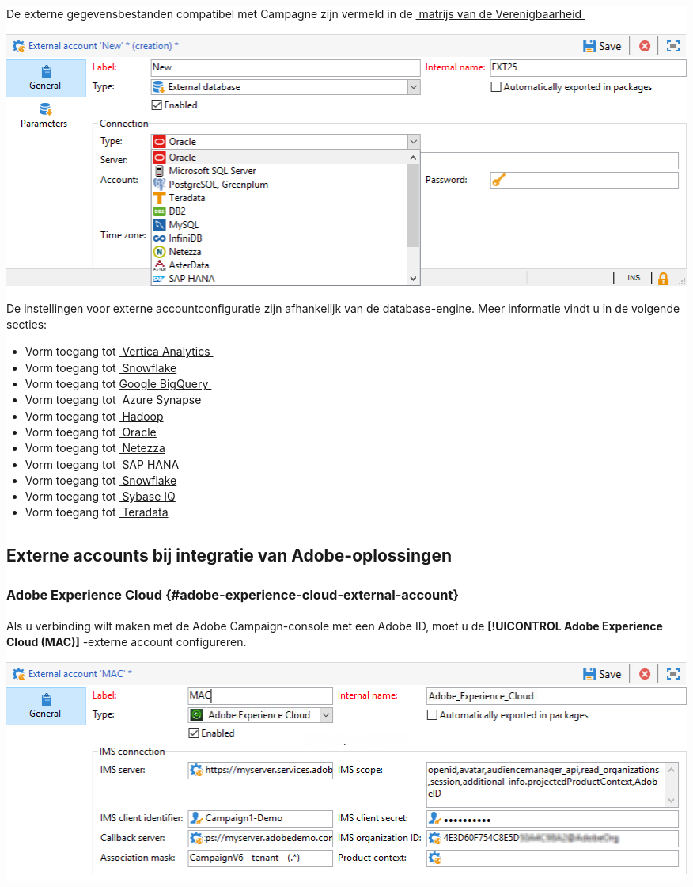 De externe gegevensbestanden compatibel met Campagne zijn vermeld in de [&#x200B; matrijs van de Verenigbaarheid &#x200B;](../../rn/using/compatibility-matrix.md)

![](assets/ext_account_11.png)

De instellingen voor externe accountconfiguratie zijn afhankelijk van de database-engine. Meer informatie vindt u in de volgende secties:

* Vorm toegang tot [&#x200B; Vertica Analytics &#x200B;](../../installation/using/configure-fda-vertica.md)
* Vorm toegang tot [&#x200B; Snowflake &#x200B;](../../installation/using/configure-fda-snowflake.md)
* Vorm toegang tot [&#x200B; Google BigQuery &#x200B;](../../installation/using/configure-fda-google-big-query.md)
* Vorm toegang tot [&#x200B; Azure Synapse &#x200B;](../../installation/using/configure-fda-synapse.md)
* Vorm toegang tot [&#x200B; Hadoop &#x200B;](../../installation/using/configure-fda-hadoop.md)
* Vorm toegang tot [&#x200B; Oracle &#x200B;](../../installation/using/configure-fda-oracle.md)
* Vorm toegang tot [&#x200B; Netezza &#x200B;](../../installation/using/configure-fda-netezza.md)
* Vorm toegang tot [&#x200B; SAP HANA &#x200B;](../../installation/using/configure-fda-sap-hana.md)
* Vorm toegang tot [&#x200B; Snowflake &#x200B;](../../installation/using/configure-fda-snowflake.md)
* Vorm toegang tot [&#x200B; Sybase IQ &#x200B;](../../installation/using/configure-fda-sybase.md)
* Vorm toegang tot [&#x200B; Teradata &#x200B;](../../installation/using/configure-fda-teradata.md)


## Externe accounts bij integratie van Adobe-oplossingen

### Adobe Experience Cloud {#adobe-experience-cloud-external-account}

Als u verbinding wilt maken met de Adobe Campaign-console met een Adobe ID, moet u de **[!UICONTROL Adobe Experience Cloud (MAC)]** -externe account configureren.

![](assets/ext_account_9.png)